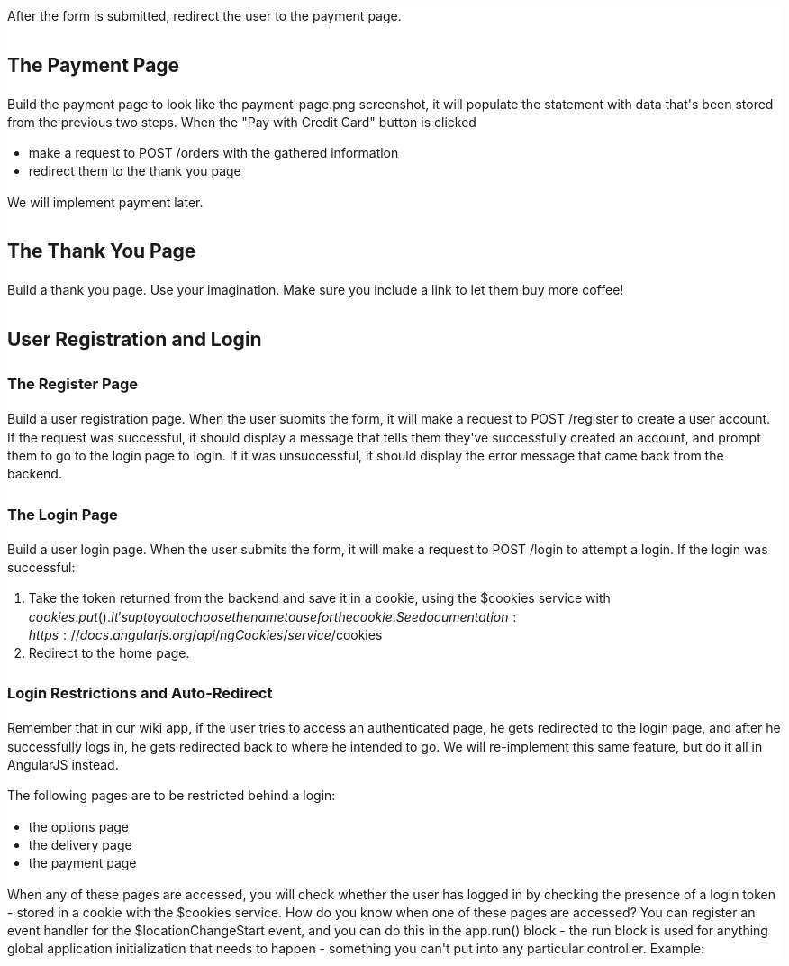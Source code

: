 After the form is submitted, redirect the user to the payment page.

## The Payment Page

Build the payment page to look like the payment-page.png screenshot, it will populate the statement with data that's been stored from the previous two steps. When the "Pay with Credit Card" button is clicked

* make a request to POST /orders with the gathered information
* redirect them to the thank you page

We will implement payment later.

## The Thank You Page

Build a thank you page. Use your imagination. Make sure you include a link to let them buy more coffee!

## User Registration and Login

### The Register Page

Build a user registration page. When the user submits the form, it will make a request to POST /register to create a user account. If the request was successful, it should display a message that tells them they've successfully created an account, and prompt them to go to the login page to login. If it was unsuccessful, it should display the error message that came back from the backend.

### The Login Page

Build a user login page. When the user submits the form, it will make a request to POST /login to attempt a login. If the login was successful:

1. Take the token returned from the backend and save it in a cookie, using the $cookies service with $cookies.put(). It's up to you to choose the name to use for the cookie. See documentation: https://docs.angularjs.org/api/ngCookies/service/$cookies
2. Redirect to the home page.

### Login Restrictions and Auto-Redirect

Remember that in our wiki app, if the user tries to access an authenticated page, he gets redirected to the login page, and after he successfully logs in, he gets redirected back to where he intended to go. We will re-implement this same feature, but do it all in AngularJS instead.

The following pages are to be restricted behind a login:

* the options page
* the delivery page
* the payment page

When any of these pages are accessed, you will check whether the user has logged in by checking the presence of a login token - stored in a cookie with the $cookies service. How do you know when one of these pages are accessed? You can register an event handler for the $locationChangeStart event, and you can do this in the app.run() block - the run block is used for anything global application initialization that needs to happen - something you can't put into any particular controller. Example:
